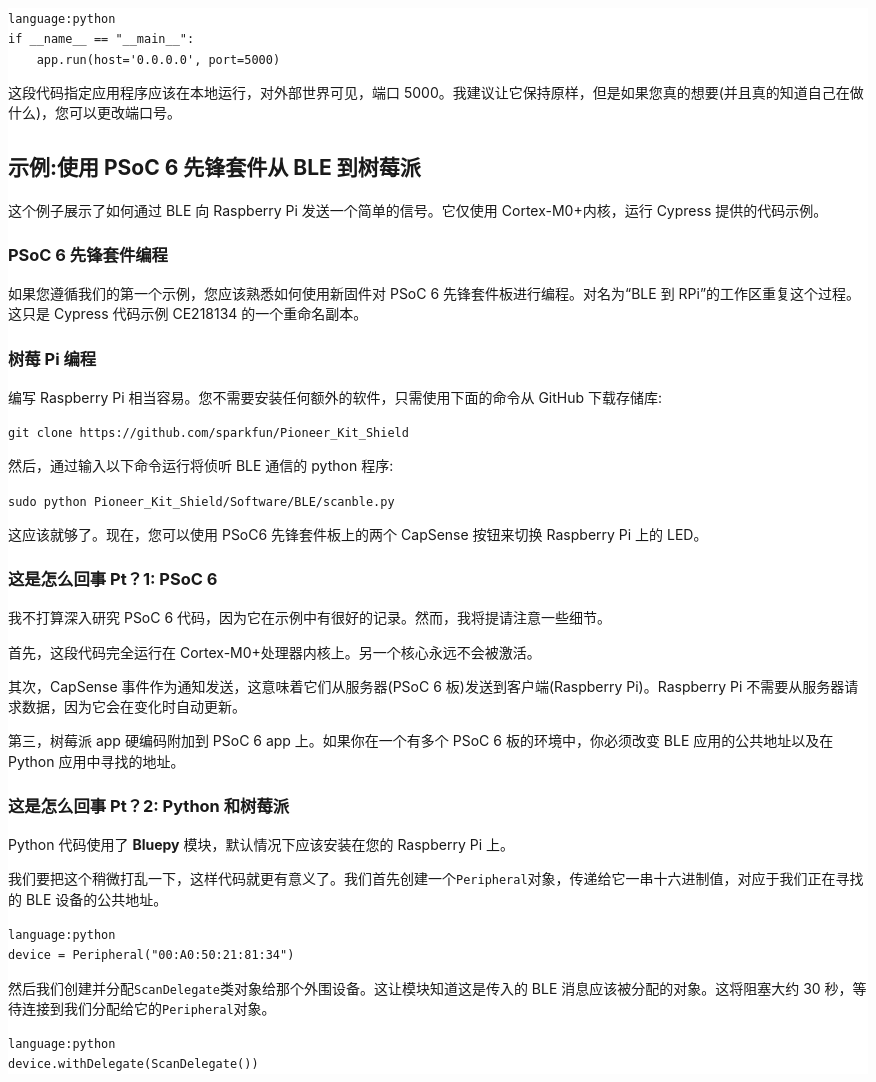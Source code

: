 ```
language:python
if __name__ == "__main__":
    app.run(host='0.0.0.0', port=5000) 
```

这段代码指定应用程序应该在本地运行，对外部世界可见，端口 5000。我建议让它保持原样，但是如果您真的想要(并且真的知道自己在做什么)，您可以更改端口号。

## 示例:使用 PSoC 6 先锋套件从 BLE 到树莓派

这个例子展示了如何通过 BLE 向 Raspberry Pi 发送一个简单的信号。它仅使用 Cortex-M0+内核，运行 Cypress 提供的代码示例。

### PSoC 6 先锋套件编程

如果您遵循我们的第一个示例，您应该熟悉如何使用新固件对 PSoC 6 先锋套件板进行编程。对名为“BLE 到 RPi”的工作区重复这个过程。这只是 Cypress 代码示例 CE218134 的一个重命名副本。

### 树莓 Pi 编程

编写 Raspberry Pi 相当容易。您不需要安装任何额外的软件，只需使用下面的命令从 GitHub 下载存储库:

```
git clone https://github.com/sparkfun/Pioneer_Kit_Shield 
```

然后，通过输入以下命令运行将侦听 BLE 通信的 python 程序:

```
sudo python Pioneer_Kit_Shield/Software/BLE/scanble.py 
```

这应该就够了。现在，您可以使用 PSoC6 先锋套件板上的两个 CapSense 按钮来切换 Raspberry Pi 上的 LED。

### 这是怎么回事 Pt？1: PSoC 6

我不打算深入研究 PSoC 6 代码，因为它在示例中有很好的记录。然而，我将提请注意一些细节。

首先，这段代码完全运行在 Cortex-M0+处理器内核上。另一个核心永远不会被激活。

其次，CapSense 事件作为通知发送，这意味着它们从服务器(PSoC 6 板)发送到客户端(Raspberry Pi)。Raspberry Pi 不需要从服务器请求数据，因为它会在变化时自动更新。

第三，树莓派 app 硬编码附加到 PSoC 6 app 上。如果你在一个有多个 PSoC 6 板的环境中，你必须改变 BLE 应用的公共地址以及在 Python 应用中寻找的地址。

### 这是怎么回事 Pt？2: Python 和树莓派

Python 代码使用了 **Bluepy** 模块，默认情况下应该安装在您的 Raspberry Pi 上。

我们要把这个稍微打乱一下，这样代码就更有意义了。我们首先创建一个`Peripheral`对象，传递给它一串十六进制值，对应于我们正在寻找的 BLE 设备的公共地址。

```
language:python
device = Peripheral("00:A0:50:21:81:34") 
```

然后我们创建并分配`ScanDelegate`类对象给那个外围设备。这让模块知道这是传入的 BLE 消息应该被分配的对象。这将阻塞大约 30 秒，等待连接到我们分配给它的`Peripheral`对象。

```
language:python
device.withDelegate(ScanDelegate()) 
```
